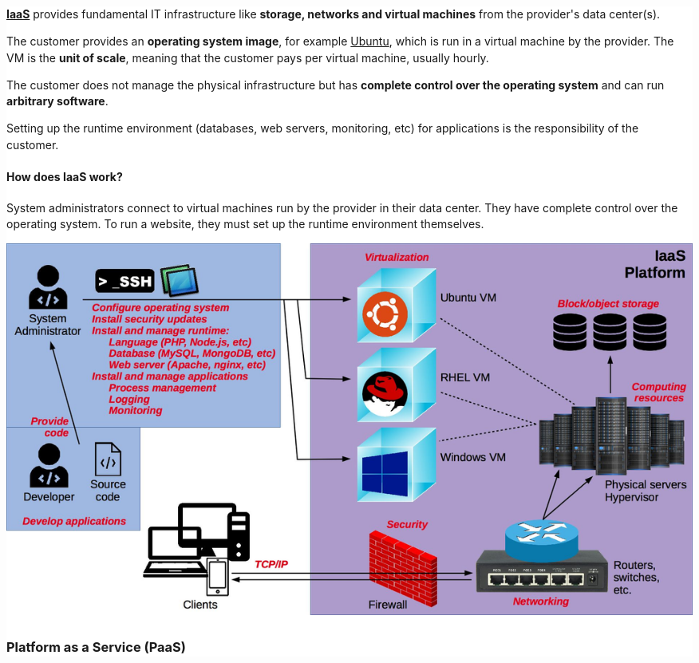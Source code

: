 

[**IaaS**][iaas] provides fundamental IT infrastructure like **storage, networks and virtual machines** from the provider's data center(s).

The customer provides an **operating system image**, for example [Ubuntu][ubuntu],
which is run in a virtual machine by the provider.
The VM is the **unit of scale**, meaning that the customer pays per virtual machine, usually hourly.

The customer does not manage the physical infrastructure but has **complete control over the operating system** and can run **arbitrary software**.

Setting up the runtime environment (databases, web servers, monitoring, etc) for applications is the responsibility of the customer.

#### How does IaaS work?

System administrators connect to virtual machines run by the provider in their data center.
They have complete control over the operating system.
To run a website, they must set up the runtime environment themselves.

<img class='w100' src='images/iaas-workflow.jpg' />

### Platform as a Service (PaaS)




[app-server]: https://en.wikipedia.org/wiki/Application_server
[aws]: https://aws.amazon.com/
[aws-history]: https://en.wikipedia.org/wiki/Amazon_Web_Services#History
[aws-lambda]: https://aws.amazon.com/lambda/
[azure]: https://azure.microsoft.com/
[azure-functions]: https://azure.microsoft.com/en-us/services/functions/
[cd]: https://en.wikipedia.org/wiki/Continuous_delivery
[client-server-model]: https://en.wikipedia.org/wiki/Client%E2%80%93server_model
[cloud]: https://en.wikipedia.org/wiki/Cloud_computing
[cloudboost]: https://www.cloudboost.io/
[cloud-foundry]: https://www.cloudfoundry.org/
[cloud-functions]: https://cloud.google.com/functions/
[db-server]: https://en.wikipedia.org/wiki/Database_server
[dedicated-hosting]: https://en.wikipedia.org/wiki/Dedicated_hosting_service
[dropbox]: https://www.dropbox.com/
[faas]: https://en.wikipedia.org/wiki/Function_as_a_service
[file-server]: https://en.wikipedia.org/wiki/File_server
[firebase]: https://firebase.google.com/
[gmail]: https://www.google.com/gmail/
[google-cloud]: https://cloud.google.com/
[heroku]: https://www.heroku.com/
[iaas]: https://en.wikipedia.org/wiki/Infrastructure_as_a_service
[internet-hosting]: https://en.wikipedia.org/wiki/Internet_hosting_service
[kvm]: https://www.linux-kvm.org/
[mbaas]: https://en.wikipedia.org/wiki/Mobile_backend_as_a_service
[microservices]: https://en.wikipedia.org/wiki/Microservices
[microservices-in-practice]: https://medium.com/microservices-in-practice/microservices-in-practice-7a3e85b6624c
[openshift]: https://www.openshift.com/
[other-deployment-models]: https://en.wikipedia.org/wiki/Cloud_computing#Others
[paas]: https://en.wikipedia.org/wiki/Platform_as_a_service
[parallels]: https://www.parallels.com
[saas]: https://en.wikipedia.org/wiki/Software_as_a_service
[server-types]: https://en.wikipedia.org/wiki/Server_(computing)#Purpose
[serverless]: https://en.wikipedia.org/wiki/Serverless_computing
[shared-hosting]: https://en.wikipedia.org/wiki/Shared_web_hosting_service
[slack]: https://slack.com/
[soa]: https://en.wikipedia.org/wiki/Service-oriented_architecture
[ubuntu]: https://www.ubuntu.com/
[virtualbox]: https://www.virtualbox.org
[virtual-hosting]: https://en.wikipedia.org/wiki/Virtual_private_server
[virtualization]: https://en.wikipedia.org/wiki/Virtualization
[vmware]: https://www.vmware.com
[web-hosting]: https://en.wikipedia.org/wiki/Web_hosting_service
[web-server]: https://en.wikipedia.org/wiki/Web_server